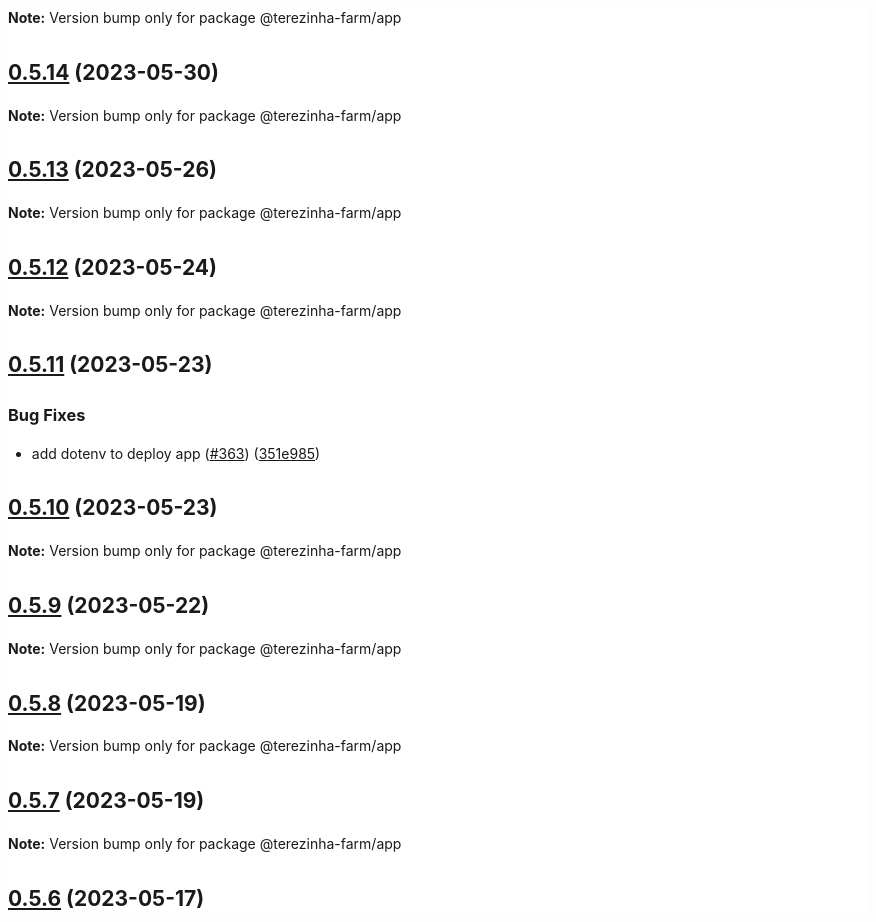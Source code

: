 **Note:** Version bump only for package @terezinha-farm/app

## [0.5.14](https://github.com/ttoss/ttoss/compare/@terezinha-farm/app@0.5.13...@terezinha-farm/app@0.5.14) (2023-05-30)

**Note:** Version bump only for package @terezinha-farm/app

## [0.5.13](https://github.com/ttoss/ttoss/compare/@terezinha-farm/app@0.5.12...@terezinha-farm/app@0.5.13) (2023-05-26)

**Note:** Version bump only for package @terezinha-farm/app

## [0.5.12](https://github.com/ttoss/ttoss/compare/@terezinha-farm/app@0.5.11...@terezinha-farm/app@0.5.12) (2023-05-24)

**Note:** Version bump only for package @terezinha-farm/app

## [0.5.11](https://github.com/ttoss/ttoss/compare/@terezinha-farm/app@0.5.10...@terezinha-farm/app@0.5.11) (2023-05-23)

### Bug Fixes

- add dotenv to deploy app ([#363](https://github.com/ttoss/ttoss/issues/363)) ([351e985](https://github.com/ttoss/ttoss/commit/351e9853b6efce90f8bbf012098bfa5c8fd071a8))

## [0.5.10](https://github.com/ttoss/ttoss/compare/@terezinha-farm/app@0.5.9...@terezinha-farm/app@0.5.10) (2023-05-23)

**Note:** Version bump only for package @terezinha-farm/app

## [0.5.9](https://github.com/ttoss/ttoss/compare/@terezinha-farm/app@0.5.8...@terezinha-farm/app@0.5.9) (2023-05-22)

**Note:** Version bump only for package @terezinha-farm/app

## [0.5.8](https://github.com/ttoss/ttoss/compare/@terezinha-farm/app@0.5.7...@terezinha-farm/app@0.5.8) (2023-05-19)

**Note:** Version bump only for package @terezinha-farm/app

## [0.5.7](https://github.com/ttoss/ttoss/compare/@terezinha-farm/app@0.5.6...@terezinha-farm/app@0.5.7) (2023-05-19)

**Note:** Version bump only for package @terezinha-farm/app

## [0.5.6](https://github.com/ttoss/ttoss/compare/@terezinha-farm/app@0.5.5...@terezinha-farm/app@0.5.6) (2023-05-17)
